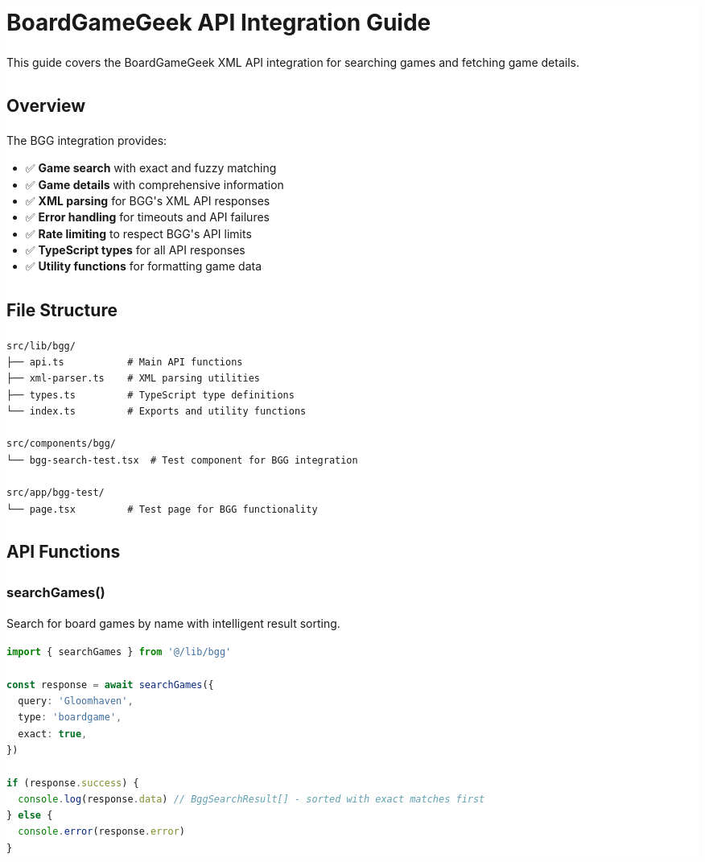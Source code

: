 # BoardGameGeek API Integration Guide

This guide covers the BoardGameGeek XML API integration for searching games and fetching game details.

## Overview

The BGG integration provides:

- ✅ **Game search** with exact and fuzzy matching
- ✅ **Game details** with comprehensive information
- ✅ **XML parsing** for BGG's XML API responses
- ✅ **Error handling** for timeouts and API failures
- ✅ **Rate limiting** to respect BGG's API limits
- ✅ **TypeScript types** for all API responses
- ✅ **Utility functions** for formatting game data

## File Structure

```
src/lib/bgg/
├── api.ts           # Main API functions
├── xml-parser.ts    # XML parsing utilities
├── types.ts         # TypeScript type definitions
└── index.ts         # Exports and utility functions

src/components/bgg/
└── bgg-search-test.tsx  # Test component for BGG integration

src/app/bgg-test/
└── page.tsx         # Test page for BGG functionality
```

## API Functions

### searchGames()

Search for board games by name with intelligent result sorting.

```typescript
import { searchGames } from '@/lib/bgg'

const response = await searchGames({
  query: 'Gloomhaven',
  type: 'boardgame',
  exact: true,
})

if (response.success) {
  console.log(response.data) // BggSearchResult[] - sorted with exact matches first
} else {
  console.error(response.error)
}
```
